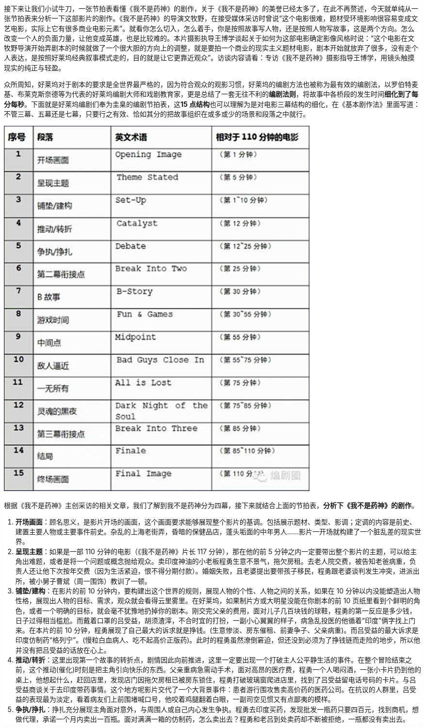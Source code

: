 接下来让我们小试牛刀，一张节拍表看懂《我不是药神》的剧作，关于《我不是药神》的美誉已经太多了，在此不再赘述，今天就单纯从一张节拍表来分析一下这部影片的剧作。《我不是药神》的导演文牧野，在接受媒体采访时曾说“这个电影很难，题材受环境影响很容易变成文艺电影，实际上它有很多商业电影元素”。就看你怎么切入，怎么着手，你是按照故事写人物，还是按照人物写故事，这是两个方向。怎么改变一个人的负面力量，让他变成英雄，也是比较难的。本片摄影执导王博学谈起关于如何为这部电影确定影像风格时说：“这个电影在文牧野导演开始弄剧本的时候就做了一个很大胆的方向上的调整，就是要拍一个商业的现实主义题材电影，剧本开始就放弃了很多，没有走个人表达，是按照好莱坞经典叙事模式走的，目的就是让它更靠近观众”。访谈内容请看：专访《我不是药神》摄影指导王博学，用镜头触摸现实的纯正与轻盈。

众所周知，好莱坞对于剧本的要求是全世界最严格的，因为符合观众的观影习惯，好莱坞的编剧方法也被称为最有效的编剧法，以罗伯特麦基、布莱克斯奈德等为代表的好莱坞编剧大师和戏剧教育家，更是总结了一套无往不利的**编剧法则**，将故事中各桥段的发生时间**细化到了每分每秒**。下面就是好莱坞编剧们奉为圭臬的编剧节拍表，这**15 点结构**也可以理解为是对电影三幕结构的细化，在《基本剧作法》里面写道：不管三幕、五幕还是七幕，只要行之有效、恰如其分的把故事组织在或多或少的场景和段落之中就行。

![布莱克-斯奈德节拍表2](../img/布莱克-斯奈德节拍表2.png)

根据《我不是药神》主创采访的相关文章，我们了解到我不是药神分为四幕，接下来就结合上面的节拍表，**分析下《我不是药神》的剧作**。

1. **开场画面**：顾名思义，是影片开场的画面，这个画面要求能够展现整个影片的基调。包括展示题材、类型、影调；定调的内容是前史、建置主要人物或主要事件前史。杂乱的上海老街弄，昏暗的保健品店，蓬头垢面的中年男人......影片一开场就构建了一个脏乱差的现实世界。
2. **呈现主题**：如果是一部 110 分钟的电影（《我不是药神》片长 117 分钟），那在他的前 5 分钟之内一定要带出整个影片的主题，可以给主角出难题，或者是将一个问题或概念抛给观众。卖印度神油的小老板程勇生意不景气，拖欠房租。去老人院交费，被告知老爸病重，负责人还让他下次按年交费（因为生活紧迫，恨不得分期付款）。婚姻失败，且老婆提出要带孩子移民，程勇跟老婆谈判发生冲突，进派出所，被小舅子曹斌（周一围饰）教训了一顿。
3. **铺垫/建构**：在影片的前 10 分钟内，要构建出这个世界的规则，展现人物的个性、人物之间的关系，如果在 10 分钟以内没能塑造出人物性格，展现出人物的目标、需求，观众就会看得云里雾里。在好莱坞，如果制片方或大明星没能在你剧本的前 10 页纸里看到个鲜明的角色，或者一个明确的目标，就会毫不犹豫地扔掉你的剧本。刚交完父亲的费用，面对儿子几百块钱的球鞋，程勇的第一反应是多少钱，日子过得相当槛尬。而戴着口罩的吕受益，胡须渣滓，不合时宜的打扮，一副小心翼翼的样子，病急乱投医的他循着“印度”俩字找上门来。在本片的前 10 分钟，程勇展现了自己最大的诉求就是挣钱。(生意惨淡、房东催租、前妻争子、父亲病重)。而吕受益的最大诉求是印度仿制药“格列宁”。(慢粒白血病人、吃不起高价正版药)。此时的程勇虽然潦倒窘迫，但还没到必须为了挣钱链而走险的地步，所以他并没有把吕受益的话放在心上。
4. **推动/转折**：这里出现第一个故事的转折点，剧情因此向前推进，这里一定要出现一个打破主人公平静生活的事件。在整个冒险结束之前，这个推动(催化)时刻是把主角引向快乐的东西。父亲重病急需动手术，面对高昂的医疗费，程勇一个人喝闷酒，一张小卡片扔到他的桌上，他想起什么，赶回店里，发现店门因拖欠房租已被房东锁住，程勇打破玻璃窗爬进店里，找到了吕受益留电话号码的卡片。与吕受益商谈关于去印度带药事情。这个地方呢影片交代了一个大背景事件：患者游行围攻售卖高价药的医药公司。在抗议的人群里，吕受益的表现最为淡定，看着病友们上前围堵喊口号，他咬着鸡腿翻着白眼，一副司空见惯又有点鄙夷的模样。
5. **争执/挣扎**：挣扎充分展现主角面对意外，与周围人或自己内心发生争执。程勇去印度买药，发现批发一瓶药只要四百元，找到商机，想做代理，承诺一个月内卖出一百瓶。面对满满一箱的仿制药，怎么卖出去？程勇和老吕到处卖药却不断被拒绝，一瓶都没有卖出去。